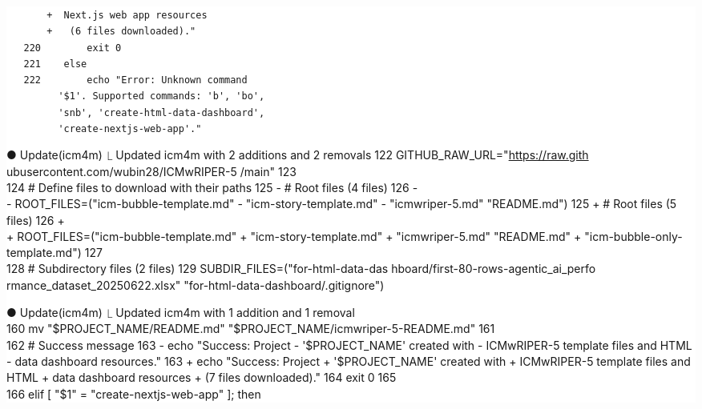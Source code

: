            +  Next.js web app resources
           +   (6 files downloaded)."
       220        exit 0
       221    else
       222        echo "Error: Unknown command 
             '$1'. Supported commands: 'b', 'bo', 
             'snb', 'create-html-data-dashboard', 
             'create-nextjs-web-app'."

● Update(icm4m)
  ⎿  Updated icm4m with 2 additions and 2 removals
       122        GITHUB_RAW_URL="https://raw.gith
             ubusercontent.com/wubin28/ICMwRIPER-5
             /main"
       123    
       124        # Define files to download with 
             their paths
       125 -      # Root files (4 files)
       126 -      
           -  ROOT_FILES=("icm-bubble-template.md"
           -   "icm-story-template.md" 
           -  "icmwriper-5.md" "README.md")
       125 +      # Root files (5 files)
       126 +      
           +  ROOT_FILES=("icm-bubble-template.md"
           +   "icm-story-template.md" 
           +  "icmwriper-5.md" "README.md"
           +   "icm-bubble-only-template.md")
       127    
       128        # Subdirectory files (2 files)
       129        SUBDIR_FILES=("for-html-data-das
             hboard/first-80-rows-agentic_ai_perfo
             rmance_dataset_20250622.xlsx" 
             "for-html-data-dashboard/.gitignore")

● Update(icm4m)
  ⎿  Updated icm4m with 1 addition and 1 removal  
       160        mv "$PROJECT_NAME/README.md" 
             "$PROJECT_NAME/icmwriper-5-README.md"
       161    
       162        # Success message
       163 -      echo "Success: Project 
           -  '$PROJECT_NAME' created with 
           -  ICMwRIPER-5 template files and HTML 
           -  data dashboard resources."
       163 +      echo "Success: Project 
           +  '$PROJECT_NAME' created with 
           +  ICMwRIPER-5 template files and HTML 
           +  data dashboard resources
           +   (7 files downloaded)."
       164        exit 0
       165    
       166    elif [ "$1" = 
             "create-nextjs-web-app" ]; then
